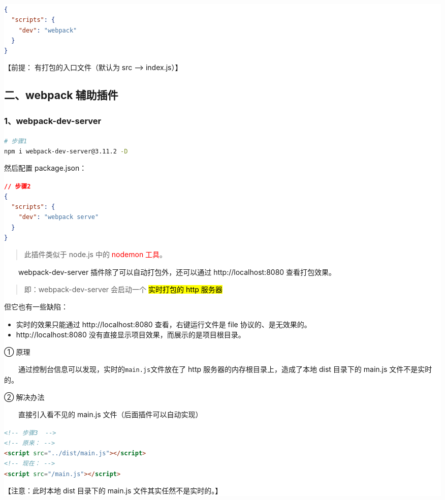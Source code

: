 ```json
{
  "scripts": {
    "dev": "webpack"
  }
}
```

【前提： 有打包的入口文件（默认为 src ——> index.js）】

## 二、webpack 辅助插件

### 1、webpack-dev-server

```sh
# 步骤1
npm i webpack-dev-server@3.11.2 -D
```

然后配置 package.json：

```json
// 步骤2
{
  "scripts": {
    "dev": "webpack serve"
  }
}
```

> 此插件类似于 node.js 中的<span style="color: red;"> nodemon 工具</span>。

&emsp;&emsp;webpack-dev-server 插件除了可以自动打包外，还可以通过 http://localhost:8080 查看打包效果。

> 即：webpack-dev-server 会启动一个 <span style="background-color:yellow;color:black">实时打包的 http 服务器</span>

但它也有一些缺陷：

- 实时的效果只能通过 http://localhost:8080 查看，右键运行文件是 file 协议的、是无效果的。
- http://localhost:8080 没有直接显示项目效果，而展示的是项目根目录。

① 原理

&emsp;&emsp;通过控制台信息可以发现，实时的`main.js`文件放在了 http 服务器的内存根目录上，造成了本地 dist 目录下的 main.js 文件不是实时的。

② 解决办法

&emsp;&emsp;直接引入看不见的 main.js 文件（后面插件可以自动实现）

```html
<!-- 步骤3  -->
<!-- 原来： -->
<script src="../dist/main.js"></script>
<!-- 现在： -->
<script src="/main.js"></script>
```

【注意：此时本地 dist 目录下的 main.js 文件其实任然不是实时的。】
